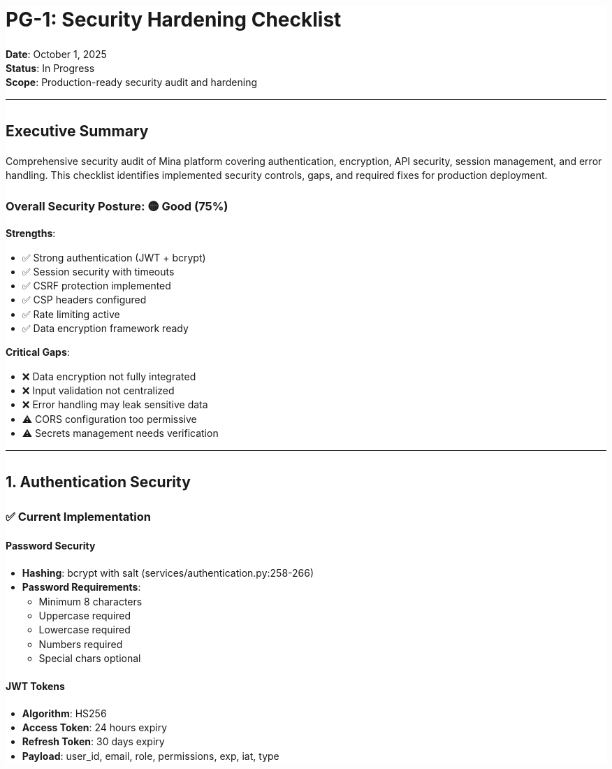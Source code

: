 # PG-1: Security Hardening Checklist

**Date**: October 1, 2025  
**Status**: In Progress  
**Scope**: Production-ready security audit and hardening

---

## Executive Summary

Comprehensive security audit of Mina platform covering authentication, encryption, API security, session management, and error handling. This checklist identifies implemented security controls, gaps, and required fixes for production deployment.

### Overall Security Posture: 🟡 Good (75%)

**Strengths**:
- ✅ Strong authentication (JWT + bcrypt)
- ✅ Session security with timeouts
- ✅ CSRF protection implemented
- ✅ CSP headers configured
- ✅ Rate limiting active
- ✅ Data encryption framework ready

**Critical Gaps**:
- ❌ Data encryption not fully integrated
- ❌ Input validation not centralized
- ❌ Error handling may leak sensitive data
- ⚠️ CORS configuration too permissive
- ⚠️ Secrets management needs verification

---

## 1. Authentication Security

### ✅ Current Implementation

#### Password Security
- **Hashing**: bcrypt with salt (services/authentication.py:258-266)
- **Password Requirements**:
  - Minimum 8 characters
  - Uppercase required
  - Lowercase required
  - Numbers required
  - Special chars optional

#### JWT Tokens
- **Algorithm**: HS256
- **Access Token**: 24 hours expiry
- **Refresh Token**: 30 days expiry
- **Payload**: user_id, email, role, permissions, exp, iat, type
